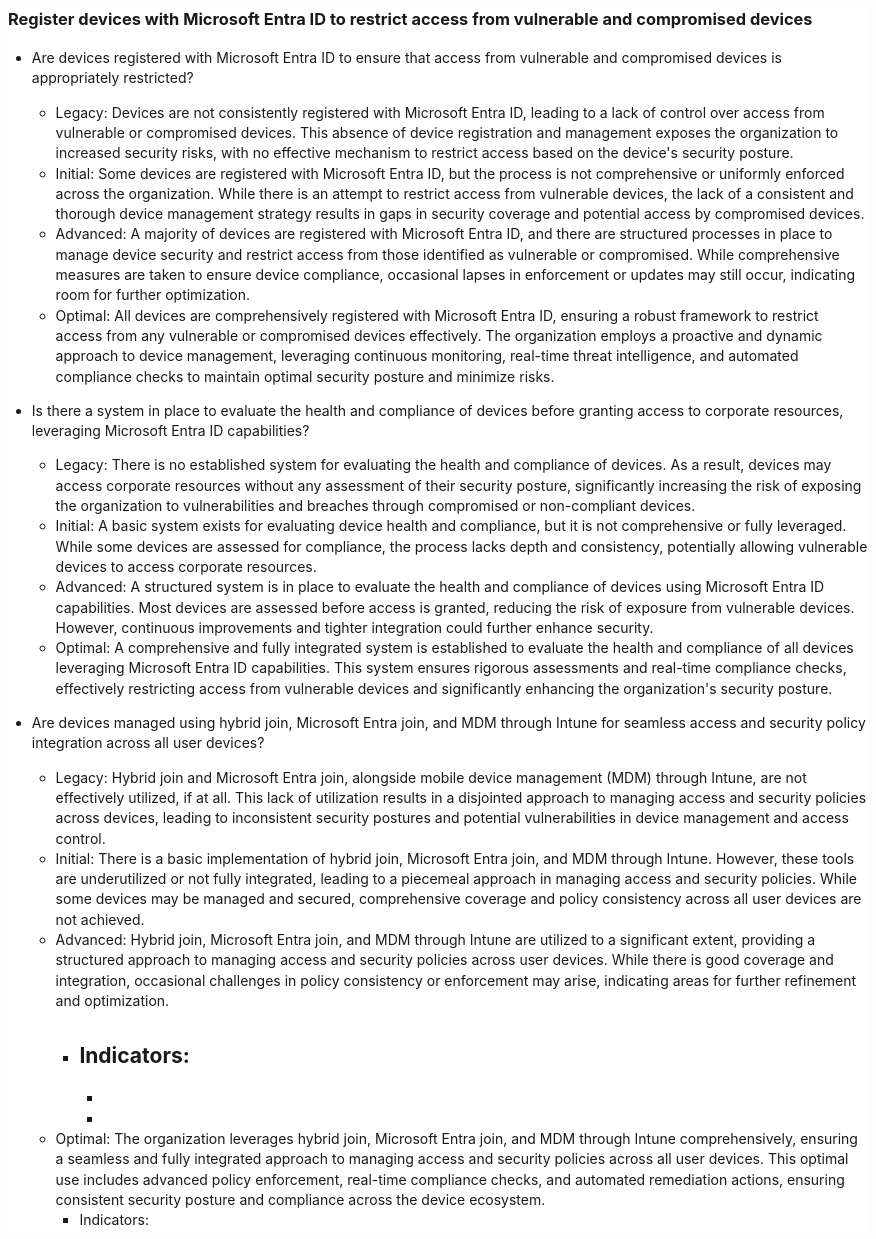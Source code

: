 ### Register devices with Microsoft Entra ID to restrict access from vulnerable and compromised devices
  - Are devices registered with Microsoft Entra ID to ensure that access from vulnerable and compromised devices is appropriately restricted?
    - Legacy: Devices are not consistently registered with Microsoft Entra ID, leading to a lack of control over access from vulnerable or compromised devices. This absence of device registration and management exposes the organization to increased security risks, with no effective mechanism to restrict access based on the device's security posture.
    - Initial: Some devices are registered with Microsoft Entra ID, but the process is not comprehensive or uniformly enforced across the organization. While there is an attempt to restrict access from vulnerable devices, the lack of a consistent and thorough device management strategy results in gaps in security coverage and potential access by compromised devices.
    - Advanced: A majority of devices are registered with Microsoft Entra ID, and there are structured processes in place to manage device security and restrict access from those identified as vulnerable or compromised. While comprehensive measures are taken to ensure device compliance, occasional lapses in enforcement or updates may still occur, indicating room for further optimization.
    - Optimal: All devices are comprehensively registered with Microsoft Entra ID, ensuring a robust framework to restrict access from any vulnerable or compromised devices effectively. The organization employs a proactive and dynamic approach to device management, leveraging continuous monitoring, real-time threat intelligence, and automated compliance checks to maintain optimal security posture and minimize risks.

  - Is there a system in place to evaluate the health and compliance of devices before granting access to corporate resources, leveraging Microsoft Entra ID capabilities?
    - Legacy: There is no established system for evaluating the health and compliance of devices. As a result, devices may access corporate resources without any assessment of their security posture, significantly increasing the risk of exposing the organization to vulnerabilities and breaches through compromised or non-compliant devices.
    - Initial: A basic system exists for evaluating device health and compliance, but it is not comprehensive or fully leveraged. While some devices are assessed for compliance, the process lacks depth and consistency, potentially allowing vulnerable devices to access corporate resources.
    - Advanced: A structured system is in place to evaluate the health and compliance of devices using Microsoft Entra ID capabilities. Most devices are assessed before access is granted, reducing the risk of exposure from vulnerable devices. However, continuous improvements and tighter integration could further enhance security.
    - Optimal: A comprehensive and fully integrated system is established to evaluate the health and compliance of all devices leveraging Microsoft Entra ID capabilities. This system ensures rigorous assessments and real-time compliance checks, effectively restricting access from vulnerable devices and significantly enhancing the organization's security posture.

  - Are devices managed using hybrid join, Microsoft Entra join, and MDM through Intune for seamless access and security policy integration across all user devices?
    - Legacy: Hybrid join and Microsoft Entra join, alongside mobile device management (MDM) through Intune, are not effectively utilized, if at all. This lack of utilization results in a disjointed approach to managing access and security policies across devices, leading to inconsistent security postures and potential vulnerabilities in device management and access control.
    - Initial: There is a basic implementation of hybrid join, Microsoft Entra join, and MDM through Intune. However, these tools are underutilized or not fully integrated, leading to a piecemeal approach in managing access and security policies. While some devices may be managed and secured, comprehensive coverage and policy consistency across all user devices are not achieved.
    - Advanced: Hybrid join, Microsoft Entra join, and MDM through Intune are utilized to a significant extent, providing a structured approach to managing access and security policies across user devices. While there is good coverage and integration, occasional challenges in policy consistency or enforcement may arise, indicating areas for further refinement and optimization.
      - Indicators:
        - 
        - 
        - 
    - Optimal: The organization leverages hybrid join, Microsoft Entra join, and MDM through Intune comprehensively, ensuring a seamless and fully integrated approach to managing access and security policies across all user devices. This optimal use includes advanced policy enforcement, real-time compliance checks, and automated remediation actions, ensuring consistent security posture and compliance across the device ecosystem.
      - Indicators: